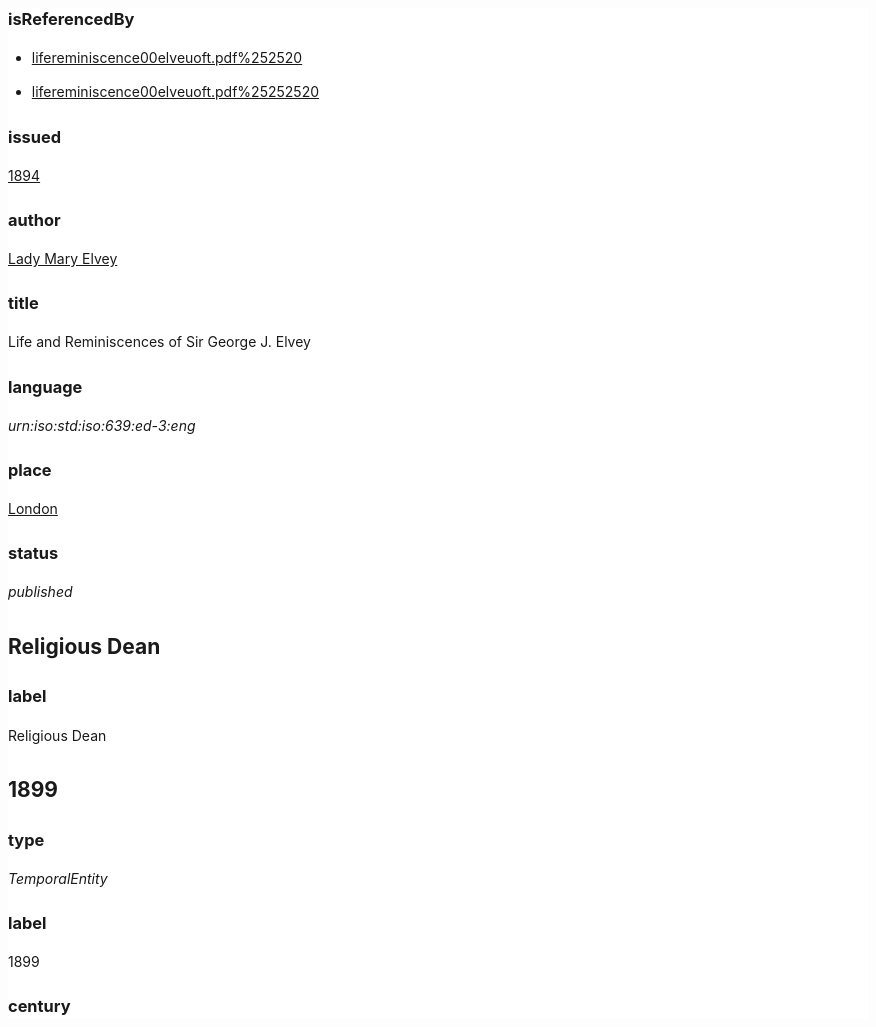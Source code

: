 ### isReferencedBy

 - [lifereminiscence00elveuoft.pdf%252520](#lifereminiscence00elveuoft.pdf%252520)

 - [lifereminiscence00elveuoft.pdf%25252520](#lifereminiscence00elveuoft.pdf%25252520)

### issued


[1894](#1894)

### author


[Lady Mary Elvey](#Lady-Mary-Elvey)

### title


Life and Reminiscences of Sir George J. Elvey

### language


*urn:iso:std:iso:639:ed-3:eng*

### place


[London](#London)

### status


*published*

## Religious Dean

### label


Religious Dean

## 1899

### type


*TemporalEntity*

### label


1899

### century
